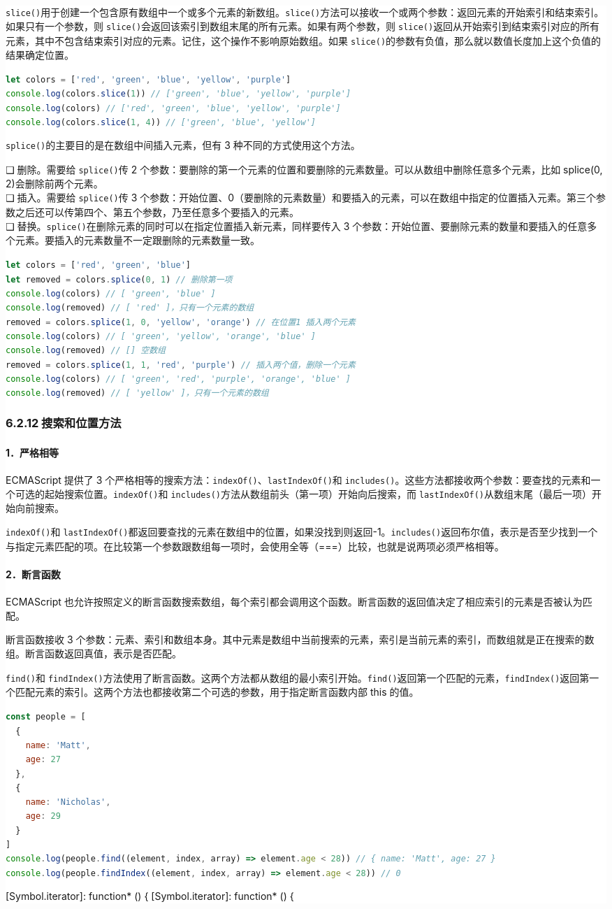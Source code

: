 `slice()`用于创建一个包含原有数组中一个或多个元素的新数组。`slice()`方法可以接收一个或两个参数：返回元素的开始索引和结束索引。如果只有一个参数，则 `slice()`会返回该索引到数组末尾的所有元素。如果有两个参数，则 `slice()`返回从开始索引到结束索引对应的所有元素，其中不包含结束索引对应的元素。记住，这个操作不影响原始数组。如果 `slice()`的参数有负值，那么就以数值长度加上这个负值的结果确定位置。

```javascript
let colors = ['red', 'green', 'blue', 'yellow', 'purple']
console.log(colors.slice(1)) // ['green', 'blue', 'yellow', 'purple']
console.log(colors) // ['red', 'green', 'blue', 'yellow', 'purple']
console.log(colors.slice(1, 4)) // ['green', 'blue', 'yellow']
```

`splice()`的主要目的是在数组中间插入元素，但有 3 种不同的方式使用这个方法。

❑ 删除。需要给 `splice()`传 2 个参数：要删除的第一个元素的位置和要删除的元素数量。可以从数组中删除任意多个元素，比如 splice(0, 2)会删除前两个元素。<br />
❑ 插入。需要给 `splice()`传 3 个参数：开始位置、0（要删除的元素数量）和要插入的元素，可以在数组中指定的位置插入元素。第三个参数之后还可以传第四个、第五个参数，乃至任意多个要插入的元素。<br />
❑ 替换。`splice()`在删除元素的同时可以在指定位置插入新元素，同样要传入 3 个参数：开始位置、要删除元素的数量和要插入的任意多个元素。要插入的元素数量不一定跟删除的元素数量一致。

```javascript
let colors = ['red', 'green', 'blue']
let removed = colors.splice(0, 1) // 删除第一项
console.log(colors) // [ 'green', 'blue' ]
console.log(removed) // [ 'red' ]，只有一个元素的数组
removed = colors.splice(1, 0, 'yellow', 'orange') // 在位置1 插入两个元素
console.log(colors) // [ 'green', 'yellow', 'orange', 'blue' ]
console.log(removed) // [] 空数组
removed = colors.splice(1, 1, 'red', 'purple') // 插入两个值，删除一个元素
console.log(colors) // [ 'green', 'red', 'purple', 'orange', 'blue' ]
console.log(removed) // [ 'yellow' ]，只有一个元素的数组
```

### 6.2.12 搜索和位置方法

#### 1．严格相等

ECMAScript 提供了 3 个严格相等的搜索方法：`indexOf()`、`lastIndexOf()`和 `includes()`。这些方法都接收两个参数：要查找的元素和一个可选的起始搜索位置。`indexOf()`和 `includes()`方法从数组前头（第一项）开始向后搜索，而 `lastIndexOf()`从数组末尾（最后一项）开始向前搜索。

`indexOf()`和 `lastIndexOf()`都返回要查找的元素在数组中的位置，如果没找到则返回-1。`includes()`返回布尔值，表示是否至少找到一个与指定元素匹配的项。在比较第一个参数跟数组每一项时，会使用全等（===）比较，也就是说两项必须严格相等。

#### 2．断言函数

ECMAScript 也允许按照定义的断言函数搜索数组，每个索引都会调用这个函数。断言函数的返回值决定了相应索引的元素是否被认为匹配。

断言函数接收 3 个参数：元素、索引和数组本身。其中元素是数组中当前搜索的元素，索引是当前元素的索引，而数组就是正在搜索的数组。断言函数返回真值，表示是否匹配。

`find()`和 `findIndex()`方法使用了断言函数。这两个方法都从数组的最小索引开始。`find()`返回第一个匹配的元素，`findIndex()`返回第一个匹配元素的索引。这两个方法也都接收第二个可选的参数，用于指定断言函数内部 this 的值。

```javascript
const people = [
  {
    name: 'Matt',
    age: 27
  },
  {
    name: 'Nicholas',
    age: 29
  }
]
console.log(people.find((element, index, array) => element.age < 28)) // { name: 'Matt', age: 27 }
console.log(people.findIndex((element, index, array) => element.age < 28)) // 0
```


  [Symbol.isConcatSpreadable]: true,
  [Symbol.iterator]: function* () {
  [Symbol.iterator]: function* () {